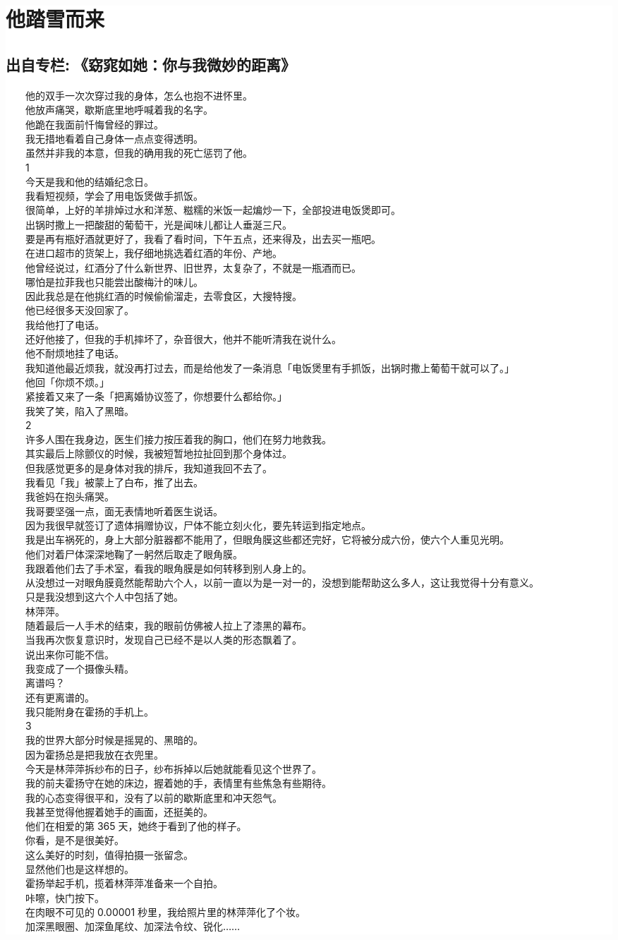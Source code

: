 # 他踏雪而来  
## 出自专栏: 《窈窕如她：你与我微妙的距离》  
&emsp;&emsp;他的双手一次次穿过我的身体，怎么也抱不进怀里。  
&emsp;&emsp;他放声痛哭，歇斯底里地呼喊着我的名字。  
&emsp;&emsp;他跪在我面前忏悔曾经的罪过。  
&emsp;&emsp;我无措地看着自己身体一点点变得透明。  
&emsp;&emsp;虽然并非我的本意，但我的确用我的死亡惩罚了他。  
&emsp;&emsp;1  
&emsp;&emsp;今天是我和他的结婚纪念日。  
&emsp;&emsp;我看短视频，学会了用电饭煲做手抓饭。  
&emsp;&emsp;很简单，上好的羊排焯过水和洋葱、糍糯的米饭一起煸炒一下，全部投进电饭煲即可。  
&emsp;&emsp;出锅时撒上一把酸甜的葡萄干，光是闻味儿都让人垂涎三尺。  
&emsp;&emsp;要是再有瓶好酒就更好了，我看了看时间，下午五点，还来得及，出去买一瓶吧。  
&emsp;&emsp;在进口超市的货架上，我仔细地挑选着红酒的年份、产地。  
&emsp;&emsp;他曾经说过，红酒分了什么新世界、旧世界，太复杂了，不就是一瓶酒而已。  
&emsp;&emsp;哪怕是拉菲我也只能尝出酸梅汁的味儿。  
&emsp;&emsp;因此我总是在他挑红酒的时候偷偷溜走，去零食区，大搜特搜。  
&emsp;&emsp;他已经很多天没回家了。  
&emsp;&emsp;我给他打了电话。  
&emsp;&emsp;还好他接了，但我的手机摔坏了，杂音很大，他并不能听清我在说什么。  
&emsp;&emsp;他不耐烦地挂了电话。  
&emsp;&emsp;我知道他最近烦我，就没再打过去，而是给他发了一条消息「电饭煲里有手抓饭，出锅时撒上葡萄干就可以了。」  
&emsp;&emsp;他回「你烦不烦。」  
&emsp;&emsp;紧接着又来了一条「把离婚协议签了，你想要什么都给你。」  
&emsp;&emsp;我笑了笑，陷入了黑暗。  
&emsp;&emsp;2  
&emsp;&emsp;许多人围在我身边，医生们接力按压着我的胸口，他们在努力地救我。  
&emsp;&emsp;其实最后上除颤仪的时候，我被短暂地拉扯回到那个身体过。  
&emsp;&emsp;但我感觉更多的是身体对我的排斥，我知道我回不去了。  
&emsp;&emsp;我看见「我」被蒙上了白布，推了出去。  
&emsp;&emsp;我爸妈在抱头痛哭。  
&emsp;&emsp;我哥要坚强一点，面无表情地听着医生说话。  
&emsp;&emsp;因为我很早就签订了遗体捐赠协议，尸体不能立刻火化，要先转运到指定地点。  
&emsp;&emsp;我是出车祸死的，身上大部分脏器都不能用了，但眼角膜这些都还完好，它将被分成六份，使六个人重见光明。  
&emsp;&emsp;他们对着尸体深深地鞠了一躬然后取走了眼角膜。  
&emsp;&emsp;我跟着他们去了手术室，看我的眼角膜是如何转移到别人身上的。  
&emsp;&emsp;从没想过一对眼角膜竟然能帮助六个人，以前一直以为是一对一的，没想到能帮助这么多人，这让我觉得十分有意义。  
&emsp;&emsp;只是我没想到这六个人中包括了她。  
&emsp;&emsp;林萍萍。  
&emsp;&emsp;随着最后一人手术的结束，我的眼前仿佛被人拉上了漆黑的幕布。  
&emsp;&emsp;当我再次恢复意识时，发现自己已经不是以人类的形态飘着了。  
&emsp;&emsp;说出来你可能不信。  
&emsp;&emsp;我变成了一个摄像头精。  
&emsp;&emsp;离谱吗？  
&emsp;&emsp;还有更离谱的。  
&emsp;&emsp;我只能附身在霍扬的手机上。  
&emsp;&emsp;3  
&emsp;&emsp;我的世界大部分时候是摇晃的、黑暗的。  
&emsp;&emsp;因为霍扬总是把我放在衣兜里。  
&emsp;&emsp;今天是林萍萍拆纱布的日子，纱布拆掉以后她就能看见这个世界了。  
&emsp;&emsp;我的前夫霍扬守在她的床边，握着她的手，表情里有些焦急有些期待。  
&emsp;&emsp;我的心态变得很平和，没有了以前的歇斯底里和冲天怨气。  
&emsp;&emsp;我甚至觉得他握着她手的画面，还挺美的。  
&emsp;&emsp;他们在相爱的第 365 天，她终于看到了他的样子。  
&emsp;&emsp;你看，是不是很美好。  
&emsp;&emsp;这么美好的时刻，值得拍摄一张留念。  
&emsp;&emsp;显然他们也是这样想的。  
&emsp;&emsp;霍扬举起手机，揽着林萍萍准备来一个自拍。  
&emsp;&emsp;咔嚓，快门按下。  
&emsp;&emsp;在肉眼不可见的 0.00001 秒里，我给照片里的林萍萍化了个妆。  
&emsp;&emsp;加深黑眼圈、加深鱼尾纹、加深法令纹、锐化……  